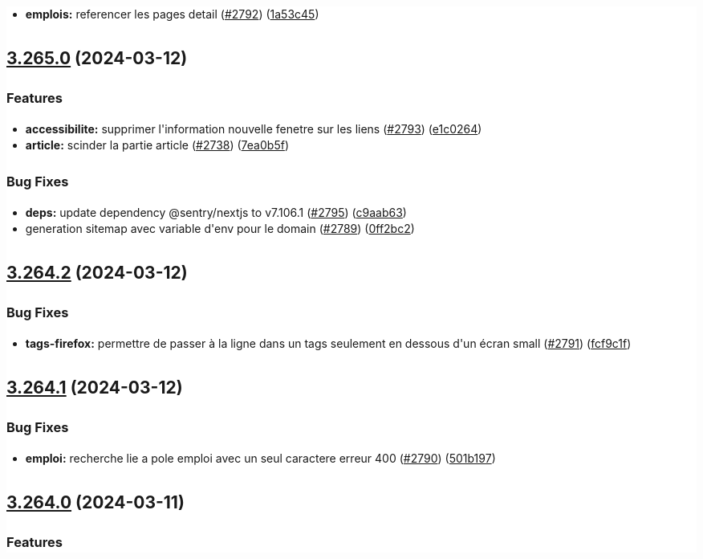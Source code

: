 * **emplois:** referencer les pages detail ([#2792](https://github.com/DNUM-SocialGouv/1j1s-front/issues/2792)) ([1a53c45](https://github.com/DNUM-SocialGouv/1j1s-front/commit/1a53c4528ac3b64c9cefeaaba07db187d882c63e))

## [3.265.0](https://github.com/DNUM-SocialGouv/1j1s-front/compare/v3.264.2...v3.265.0) (2024-03-12)


### Features

* **accessibilite:** supprimer l'information nouvelle fenetre sur les liens ([#2793](https://github.com/DNUM-SocialGouv/1j1s-front/issues/2793)) ([e1c0264](https://github.com/DNUM-SocialGouv/1j1s-front/commit/e1c02648aba91b62b662d1ce10cef76605ce9a9a))
* **article:** scinder la partie article ([#2738](https://github.com/DNUM-SocialGouv/1j1s-front/issues/2738)) ([7ea0b5f](https://github.com/DNUM-SocialGouv/1j1s-front/commit/7ea0b5f0761867da0ab2bbfb404aa5591d8b8321))


### Bug Fixes

* **deps:** update dependency @sentry/nextjs to v7.106.1 ([#2795](https://github.com/DNUM-SocialGouv/1j1s-front/issues/2795)) ([c9aab63](https://github.com/DNUM-SocialGouv/1j1s-front/commit/c9aab634906281b22bbef293192fee8cc4dcffd9))
* generation sitemap avec variable d'env pour le domain ([#2789](https://github.com/DNUM-SocialGouv/1j1s-front/issues/2789)) ([0ff2bc2](https://github.com/DNUM-SocialGouv/1j1s-front/commit/0ff2bc2721a42275b0b400a4fbec943972e601b4))

## [3.264.2](https://github.com/DNUM-SocialGouv/1j1s-front/compare/v3.264.1...v3.264.2) (2024-03-12)


### Bug Fixes

* **tags-firefox:** permettre de passer à la ligne dans un tags seulement en dessous d'un écran small ([#2791](https://github.com/DNUM-SocialGouv/1j1s-front/issues/2791)) ([fcf9c1f](https://github.com/DNUM-SocialGouv/1j1s-front/commit/fcf9c1f3426d39678ac102594626173826645656))

## [3.264.1](https://github.com/DNUM-SocialGouv/1j1s-front/compare/v3.264.0...v3.264.1) (2024-03-12)


### Bug Fixes

* **emploi:** recherche lie a pole emploi avec un seul caractere erreur 400 ([#2790](https://github.com/DNUM-SocialGouv/1j1s-front/issues/2790)) ([501b197](https://github.com/DNUM-SocialGouv/1j1s-front/commit/501b197ce07bd661b2660c02675371eadcd2f0b3))

## [3.264.0](https://github.com/DNUM-SocialGouv/1j1s-front/compare/v3.263.0...v3.264.0) (2024-03-11)


### Features
